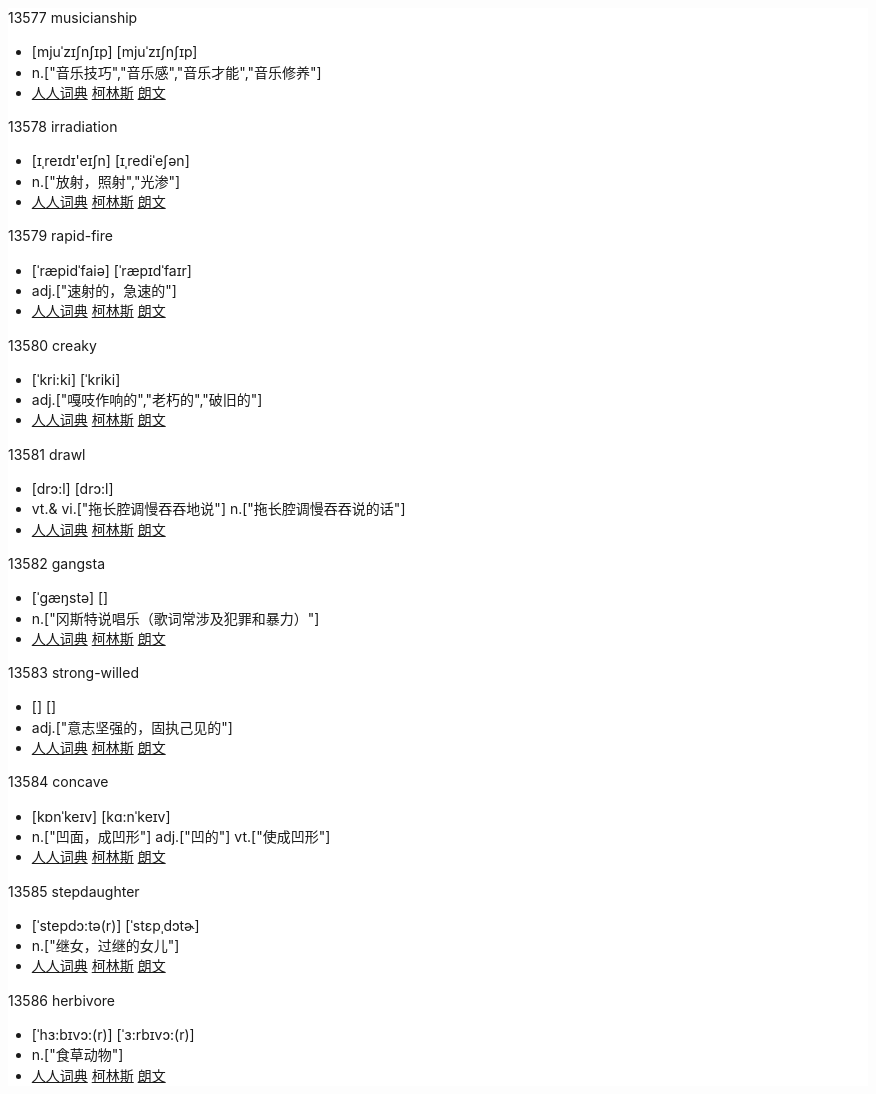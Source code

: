 13577 musicianship 
- [mjuˈzɪʃnʃɪp]  [mjuˈzɪʃnʃɪp] 
- n.["音乐技巧","音乐感","音乐才能","音乐修养"]   
- [人人词典](https://www.91dict.com/words?w=musicianship) [柯林斯](https://www.collinsdictionary.com/zh/dictionary/english/musicianship) [朗文](https://www.ldoceonline.com/dictionary/musicianship) 

13578 irradiation 
- [ɪˌreɪdɪ'eɪʃn]  [ɪˌrediˈeʃən] 
- n.["放射，照射","光渗"]   
- [人人词典](https://www.91dict.com/words?w=irradiation) [柯林斯](https://www.collinsdictionary.com/zh/dictionary/english/irradiation) [朗文](https://www.ldoceonline.com/dictionary/irradiation) 

13579 rapid-fire 
- [ˈræpidˈfaiə]  [ˈræpɪdˈfaɪr] 
- adj.["速射的，急速的"]   
- [人人词典](https://www.91dict.com/words?w=rapid-fire) [柯林斯](https://www.collinsdictionary.com/zh/dictionary/english/rapid-fire) [朗文](https://www.ldoceonline.com/dictionary/rapid-fire) 

13580 creaky 
- [ˈkri:ki]  [ˈkriki] 
- adj.["嘎吱作响的","老朽的","破旧的"]   
- [人人词典](https://www.91dict.com/words?w=creaky) [柯林斯](https://www.collinsdictionary.com/zh/dictionary/english/creaky) [朗文](https://www.ldoceonline.com/dictionary/creaky) 

13581 drawl 
- [drɔ:l]  [drɔ:l] 
- vt.& vi.["拖长腔调慢吞吞地说"]  n.["拖长腔调慢吞吞说的话"]   
- [人人词典](https://www.91dict.com/words?w=drawl) [柯林斯](https://www.collinsdictionary.com/zh/dictionary/english/drawl) [朗文](https://www.ldoceonline.com/dictionary/drawl) 

13582 gangsta 
- [ˈgæŋstə]  [] 
- n.["冈斯特说唱乐（歌词常涉及犯罪和暴力）"]   
- [人人词典](https://www.91dict.com/words?w=gangsta) [柯林斯](https://www.collinsdictionary.com/zh/dictionary/english/gangsta) [朗文](https://www.ldoceonline.com/dictionary/gangsta) 

13583 strong-willed 
- []  [] 
- adj.["意志坚强的，固执己见的"]   
- [人人词典](https://www.91dict.com/words?w=strong-willed) [柯林斯](https://www.collinsdictionary.com/zh/dictionary/english/strong-willed) [朗文](https://www.ldoceonline.com/dictionary/strong-willed) 

13584 concave 
- [kɒnˈkeɪv]  [kɑ:nˈkeɪv] 
- n.["凹面，成凹形"]  adj.["凹的"]  vt.["使成凹形"]   
- [人人词典](https://www.91dict.com/words?w=concave) [柯林斯](https://www.collinsdictionary.com/zh/dictionary/english/concave) [朗文](https://www.ldoceonline.com/dictionary/concave) 

13585 stepdaughter 
- [ˈstepdɔ:tə(r)]  [ˈstɛpˌdɔtɚ] 
- n.["继女，过继的女儿"]   
- [人人词典](https://www.91dict.com/words?w=stepdaughter) [柯林斯](https://www.collinsdictionary.com/zh/dictionary/english/stepdaughter) [朗文](https://www.ldoceonline.com/dictionary/stepdaughter) 

13586 herbivore 
- [ˈhɜ:bɪvɔ:(r)]  [ˈɜ:rbɪvɔ:(r)] 
- n.["食草动物"]   
- [人人词典](https://www.91dict.com/words?w=herbivore) [柯林斯](https://www.collinsdictionary.com/zh/dictionary/english/herbivore) [朗文](https://www.ldoceonline.com/dictionary/herbivore) 
